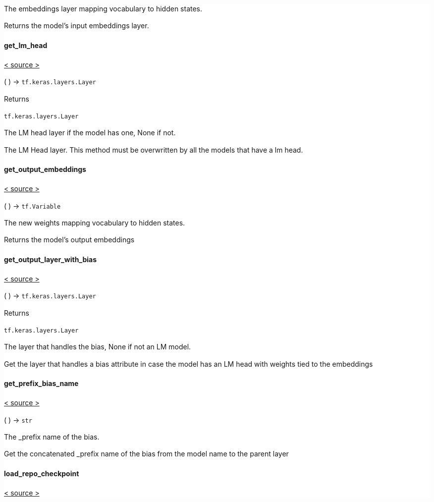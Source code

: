 The embeddings layer mapping vocabulary to hidden states.

Returns the model’s input embeddings layer.

#### get\_lm\_head

[< source \>](https://github.com/huggingface/transformers/blob/v4.34.0/src/transformers/modeling_tf_utils.py#L1965)

( ) → `tf.keras.layers.Layer`

Returns

`tf.keras.layers.Layer`

The LM head layer if the model has one, None if not.

The LM Head layer. This method must be overwritten by all the models that have a lm head.

#### get\_output\_embeddings

[< source \>](https://github.com/huggingface/transformers/blob/v4.34.0/src/transformers/modeling_tf_utils.py#L1872)

( ) → `tf.Variable`

The new weights mapping vocabulary to hidden states.

Returns the model’s output embeddings

#### get\_output\_layer\_with\_bias

[< source \>](https://github.com/huggingface/transformers/blob/v4.34.0/src/transformers/modeling_tf_utils.py#L1909)

( ) → `tf.keras.layers.Layer`

Returns

`tf.keras.layers.Layer`

The layer that handles the bias, None if not an LM model.

Get the layer that handles a bias attribute in case the model has an LM head with weights tied to the embeddings

#### get\_prefix\_bias\_name

[< source \>](https://github.com/huggingface/transformers/blob/v4.34.0/src/transformers/modeling_tf_utils.py#L1922)

( ) → `str`

The \_prefix name of the bias.

Get the concatenated \_prefix name of the bias from the model name to the parent layer

#### load\_repo\_checkpoint

[< source \>](https://github.com/huggingface/transformers/blob/v4.34.0/src/transformers/modeling_tf_utils.py#L1343)
